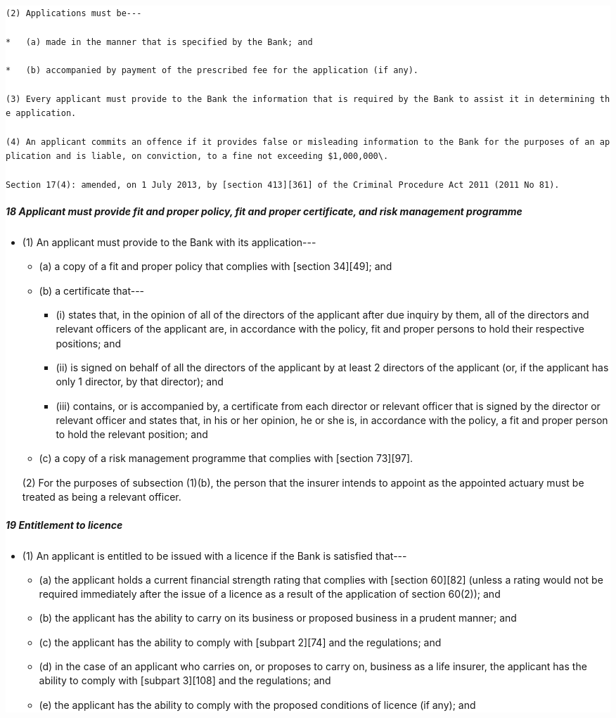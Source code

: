     (2) Applications must be---
        
    *   (a) made in the manner that is specified by the Bank; and
    
    *   (b) accompanied by payment of the prescribed fee for the application (if any). 
    
    (3) Every applicant must provide to the Bank the information that is required by the Bank to assist it in determining the application.
    
    (4) An applicant commits an offence if it provides false or misleading information to the Bank for the purposes of an application and is liable, on conviction, to a fine not exceeding $1,000,000\.
    
    Section 17(4): amended, on 1 July 2013, by [section 413][361] of the Criminal Procedure Act 2011 (2011 No 81).

##### 18 Applicant must provide fit and proper policy, fit and proper certificate, and risk management programme
    
*   (1) An applicant must provide to the Bank with its application---
        
    *   (a) a copy of a fit and proper policy that complies with [section 34][49]; and
    
    *   (b) a certificate that---
            
        *   (i) states that, in the opinion of all of the directors of the applicant after due inquiry by them, all of the directors and relevant officers of the applicant are, in accordance with the policy, fit and proper persons to hold their respective positions; and
        
        *   (ii) is signed on behalf of all the directors of the applicant by at least 2 directors of the applicant (or, if the applicant has only 1 director, by that director); and
        
        *   (iii) contains, or is accompanied by, a certificate from each director or relevant officer that is signed by the director or relevant officer and states that, in his or her opinion, he or she is, in accordance with the policy, a fit and proper person to hold the relevant position; and
        
        
    
    *   (c) a copy of a risk management programme that complies with [section 73][97].
    
    (2) For the purposes of subsection (1)(b), the person that the insurer intends to appoint as the appointed actuary must be treated as being a relevant officer.

##### 19 Entitlement to licence
    
*   (1) An applicant is entitled to be issued with a licence if the Bank is satisfied that---
        
    *   (a) the applicant holds a current financial strength rating that complies with [section 60][82] (unless a rating would not be required immediately after the issue of a licence as a result of the application of section 60(2)); and
    
    *   (b) the applicant has the ability to carry on its business or proposed business in a prudent manner; and
    
    *   (c) the applicant has the ability to comply with [subpart 2][74] and the regulations; and
    
    *   (d) in the case of an applicant who carries on, or proposes to carry on, business as a life insurer, the applicant has the ability to comply with [subpart 3][108] and the regulations; and
    
    *   (e) the applicant has the ability to comply with the proposed conditions of licence (if any); and
    
